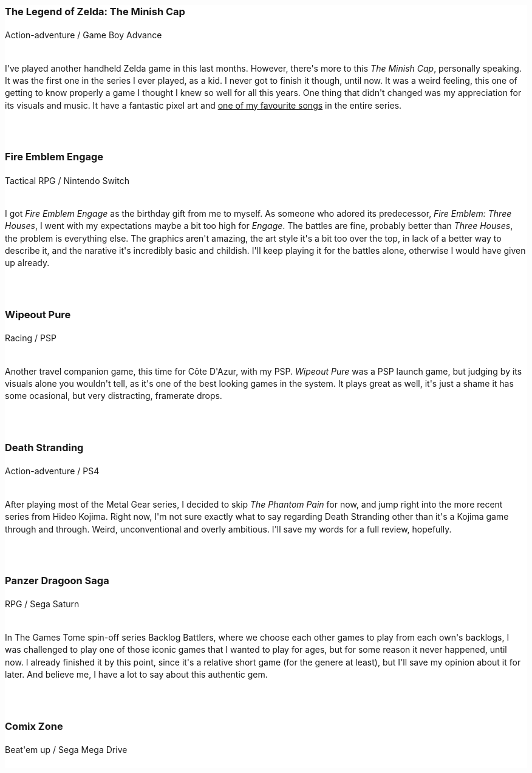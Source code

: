 <h3 class="u-mt-0 u-mb-1">The Legend of Zelda: The Minish Cap</h3>
Action-adventure / Game Boy Advance
<br><br>

I've played another handheld Zelda game in this last months. However, there's more to this _The Minish Cap_, personally speaking. It was the first one in the series I ever played, as a kid. I never got to finish it though, until now. It was a weird feeling, this one of getting to know properly a game I thought I knew so well for all this years. One thing that didn't changed was my appreciation for its visuals and music. It have a fantastic pixel art and [one of my favourite songs](https://www.youtube.com/watch?v=BbQgK8DIK3M) in the entire series.
<br><br><br>

<h3 class="u-mt-0 u-mb-1">Fire Emblem Engage</h3>
Tactical RPG / Nintendo Switch
<br><br>

I got _Fire Emblem Engage_ as the birthday gift from me to myself. As someone who adored its predecessor, _Fire Emblem: Three Houses_, I went with my expectations maybe a bit too high for _Engage_. The battles are fine, probably better than _Three Houses_, the problem is everything else. The graphics aren't amazing, the art style it's a bit too over the top, in lack of a better way to describe it, and the narative it's incredibly basic and childish. I'll keep playing it for the battles alone, otherwise I would have given up already.
<br><br><br>

<h3 class="u-mt-0 u-mb-1">Wipeout Pure</h3>
Racing / PSP
<br><br>

Another travel companion game, this time for Côte D'Azur, with my PSP. _Wipeout Pure_ was a PSP launch game, but judging by its visuals alone you wouldn't tell, as it's one of the best looking games in the system. It plays great as well, it's just a shame it has some ocasional, but very distracting, framerate drops.
<br><br><br>

<h3 class="u-mt-0 u-mb-1">Death Stranding</h3>
Action-adventure / PS4
<br><br>

After playing most of the Metal Gear series, I decided to skip _The Phantom Pain_ for now, and jump right into the more recent series from Hideo Kojima. Right now, I'm not sure exactly what to say regarding Death Stranding other than it's a Kojima game through and through. Weird, unconventional and overly ambitious. I'll save my words for a full review, hopefully.
<br><br><br>

<h3 class="u-mt-0 u-mb-1">Panzer Dragoon Saga</h3>
RPG / Sega Saturn
<br><br>

In The Games Tome spin-off series Backlog Battlers, where we choose each other games to play from each own's backlogs, I was challenged to play one of those iconic games that I wanted to play for ages, but for some reason it never happened, until now. I already finished it by this point, since it's a relative short game (for the genere at least), but I'll save my opinion about it for later. And believe me, I have a lot to say about this authentic gem.
<br><br><br>

<h3 class="u-mt-0 u-mb-1">Comix Zone</h3>
Beat'em up / Sega Mega Drive
<br><br>
